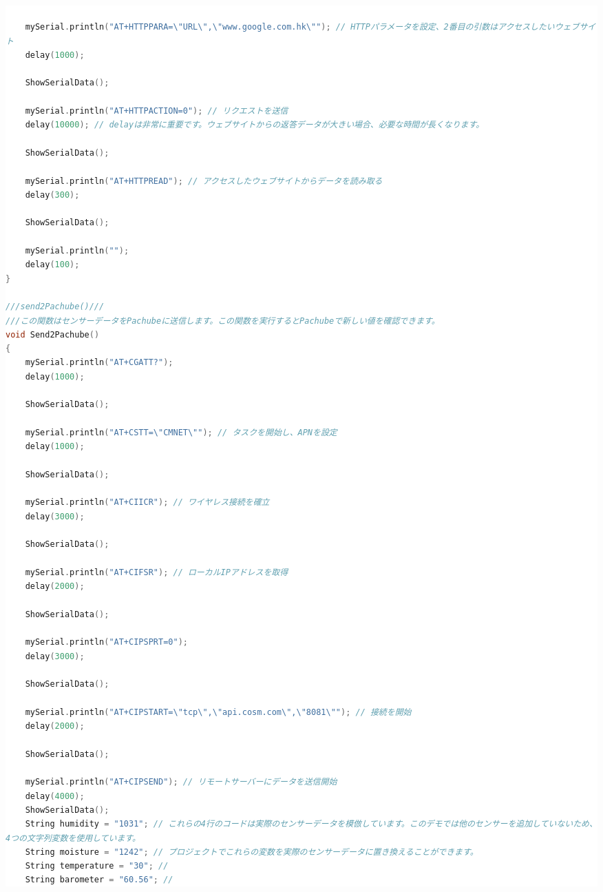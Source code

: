 ```cpp

    mySerial.println("AT+HTTPPARA=\"URL\",\"www.google.com.hk\""); // HTTPパラメータを設定、2番目の引数はアクセスしたいウェブサイト
    delay(1000);

    ShowSerialData();

    mySerial.println("AT+HTTPACTION=0"); // リクエストを送信
    delay(10000); // delayは非常に重要です。ウェブサイトからの返答データが大きい場合、必要な時間が長くなります。

    ShowSerialData();

    mySerial.println("AT+HTTPREAD"); // アクセスしたウェブサイトからデータを読み取る
    delay(300);

    ShowSerialData();

    mySerial.println("");
    delay(100);
}

///send2Pachube()///
///この関数はセンサーデータをPachubeに送信します。この関数を実行するとPachubeで新しい値を確認できます。
void Send2Pachube()
{
    mySerial.println("AT+CGATT?");
    delay(1000);

    ShowSerialData();

    mySerial.println("AT+CSTT=\"CMNET\""); // タスクを開始し、APNを設定
    delay(1000);

    ShowSerialData();

    mySerial.println("AT+CIICR"); // ワイヤレス接続を確立
    delay(3000);

    ShowSerialData();

    mySerial.println("AT+CIFSR"); // ローカルIPアドレスを取得
    delay(2000);

    ShowSerialData();

    mySerial.println("AT+CIPSPRT=0");
    delay(3000);

    ShowSerialData();

    mySerial.println("AT+CIPSTART=\"tcp\",\"api.cosm.com\",\"8081\""); // 接続を開始
    delay(2000);

    ShowSerialData();

    mySerial.println("AT+CIPSEND"); // リモートサーバーにデータを送信開始
    delay(4000);
    ShowSerialData();
    String humidity = "1031"; // これらの4行のコードは実際のセンサーデータを模倣しています。このデモでは他のセンサーを追加していないため、4つの文字列変数を使用しています。
    String moisture = "1242"; // プロジェクトでこれらの変数を実際のセンサーデータに置き換えることができます。
    String temperature = "30"; //
    String barometer = "60.56"; //
```